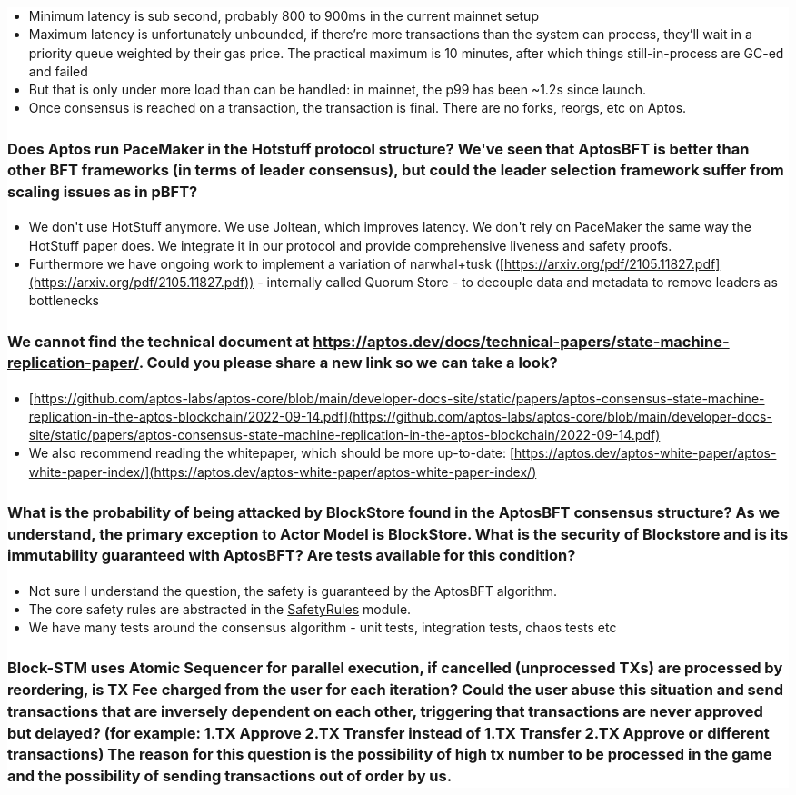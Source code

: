 * Minimum latency is sub second, probably 800 to 900ms in the current mainnet setup
* Maximum latency is unfortunately unbounded, if there’re more transactions than the system can process, they’ll wait in a priority queue weighted by their gas price. The practical maximum is 10 minutes, after which things still-in-process are GC-ed and failed
* But that is only under more load than can be handled: in mainnet, the p99 has been ~1.2s since launch.
* Once consensus is reached on a transaction, the transaction is final. There are no forks, reorgs, etc on Aptos.

### Does Aptos run PaceMaker in the Hotstuff protocol structure? We've seen that AptosBFT is better than other BFT frameworks (in terms of leader consensus), but could the leader selection framework suffer from scaling issues as in pBFT?

* We don't use HotStuff anymore. We use Joltean, which improves latency. We don't rely on PaceMaker the same way the HotStuff paper does. We integrate it in our protocol and provide comprehensive liveness and safety proofs.
* Furthermore we have ongoing work to implement a variation of narwhal+tusk ([https://arxiv.org/pdf/2105.11827.pdf](https://arxiv.org/pdf/2105.11827.pdf)) - internally called Quorum Store - to decouple data and metadata to remove leaders as bottlenecks

### We cannot find the technical document at https://aptos.dev/docs/technical-papers/state-machine-replication-paper/. Could you please share a new link so we can take a look?

* [https://github.com/aptos-labs/aptos-core/blob/main/developer-docs-site/static/papers/aptos-consensus-state-machine-replication-in-the-aptos-blockchain/2022-09-14.pdf](https://github.com/aptos-labs/aptos-core/blob/main/developer-docs-site/static/papers/aptos-consensus-state-machine-replication-in-the-aptos-blockchain/2022-09-14.pdf) 
* We also recommend reading the whitepaper, which should be more up-to-date: [https://aptos.dev/aptos-white-paper/aptos-white-paper-index/](https://aptos.dev/aptos-white-paper/aptos-white-paper-index/)

### What is the probability of being attacked by BlockStore found in the AptosBFT consensus structure? As we understand, the primary exception to Actor Model is BlockStore. What is the security of Blockstore and is its immutability guaranteed with AptosBFT? Are tests available for this condition?

* Not sure I understand the question, the safety is guaranteed by the AptosBFT algorithm.
* The core safety rules are abstracted in the [SafetyRules](https://github.com/aptos-labs/aptos-core/blob/18bbf8fa42a18b40828a4e93fe5750933ba6c035/consensus/safety-rules/src/safety_rules.rs#L39) module.
* We have many tests around the consensus algorithm - unit tests, integration tests, chaos tests etc

### Block-STM uses Atomic Sequencer for parallel execution, if cancelled (unprocessed TXs) are processed by reordering, is TX Fee charged from the user for each iteration? Could the user abuse this situation and send transactions that are inversely dependent on each other, triggering that transactions are never approved but delayed? (for example: 1.TX Approve 2.TX Transfer instead of 1.TX Transfer 2.TX Approve or different transactions) The reason for this question is the possibility of high tx number to be processed in the game and the possibility of sending transactions out of order by us.
